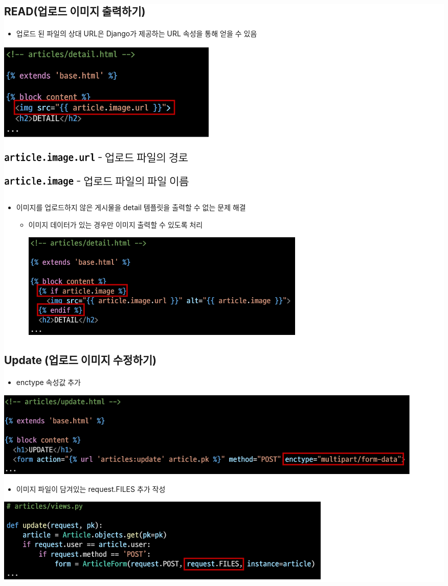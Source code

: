 ## READ(업로드 이미지 출력하기)

- 업로드 된 파일의 상대 URL은 Django가 제공하는 URL 속성을 통해 얻을 수 있음

![Untitled](23%2003%2021%20cef1176c316a41e4a3d8631709cf7514/Untitled%2039.png)

- 이미지를 업로드하지 않은 게시물을 detail 템플릿을 출력할 수 없는 문제 해결
  
  - 이미지 데이터가 있는 경우만 이미지 출력할 수 있도록 처리
    
    ![Untitled](23%2003%2021%20cef1176c316a41e4a3d8631709cf7514/Untitled%2040.png)

## Update (업로드 이미지 수정하기)

- enctype 속성값 추가

![Untitled](23%2003%2021%20cef1176c316a41e4a3d8631709cf7514/Untitled%2041.png)

- 이미지 파일이 담겨있는 request.FILES 추가 작성

![Untitled](23%2003%2021%20cef1176c316a41e4a3d8631709cf7514/Untitled%2042.png)